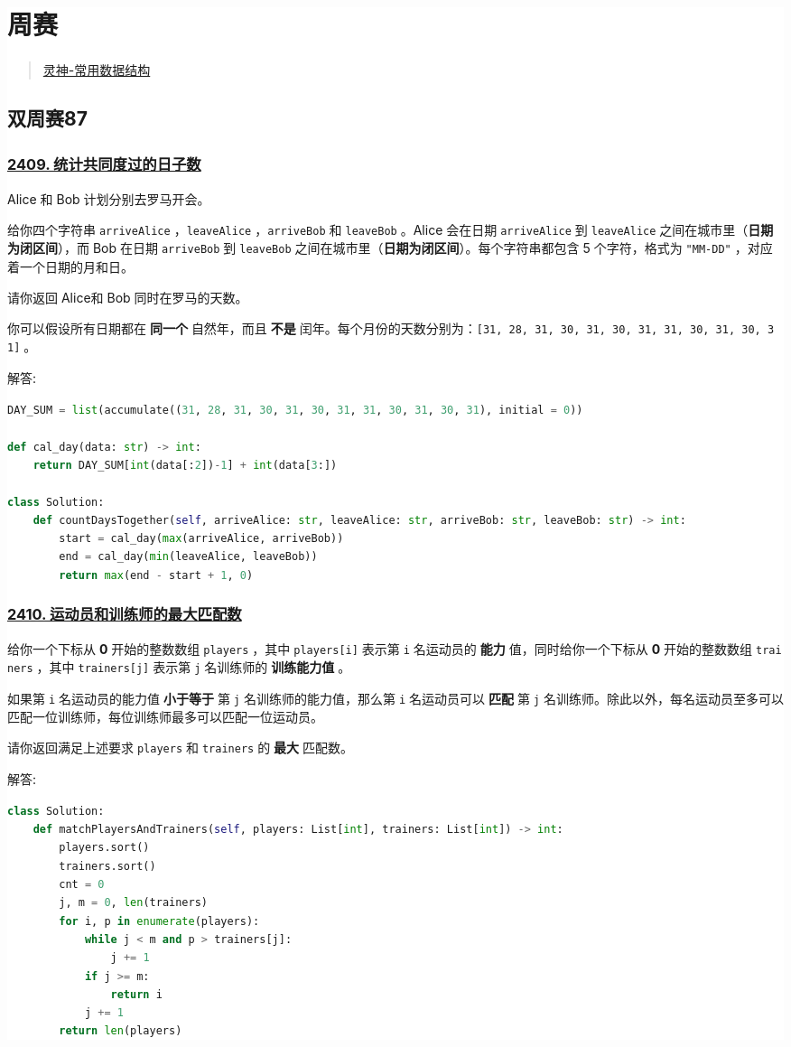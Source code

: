 # 周赛

> [灵神-常用数据结构](https://leetcode.cn/discuss/post/3583665/fen-xiang-gun-ti-dan-chang-yong-shu-ju-j-bvmv/)

## 双周赛87

### [2409. 统计共同度过的日子数](https://leetcode.cn/problems/count-days-spent-together/)

Alice 和 Bob 计划分别去罗马开会。

给你四个字符串 `arriveAlice` ，`leaveAlice` ，`arriveBob` 和 `leaveBob` 。Alice 会在日期 `arriveAlice` 到 `leaveAlice` 之间在城市里（**日期为闭区间**），而 Bob 在日期 `arriveBob` 到 `leaveBob` 之间在城市里（**日期为闭区间**）。每个字符串都包含 5 个字符，格式为 `"MM-DD"` ，对应着一个日期的月和日。

请你返回 Alice和 Bob 同时在罗马的天数。

你可以假设所有日期都在 **同一个** 自然年，而且 **不是** 闰年。每个月份的天数分别为：`[31, 28, 31, 30, 31, 30, 31, 31, 30, 31, 30, 31]` 。

解答:

```python
DAY_SUM = list(accumulate((31, 28, 31, 30, 31, 30, 31, 31, 30, 31, 30, 31), initial = 0))

def cal_day(data: str) -> int:
    return DAY_SUM[int(data[:2])-1] + int(data[3:])
    
class Solution:
    def countDaysTogether(self, arriveAlice: str, leaveAlice: str, arriveBob: str, leaveBob: str) -> int:
        start = cal_day(max(arriveAlice, arriveBob))
        end = cal_day(min(leaveAlice, leaveBob))
        return max(end - start + 1, 0)
```

### [2410. 运动员和训练师的最大匹配数](https://leetcode.cn/problems/maximum-matching-of-players-with-trainers/)

给你一个下标从 **0** 开始的整数数组 `players` ，其中 `players[i]` 表示第 `i` 名运动员的 **能力** 值，同时给你一个下标从 **0** 开始的整数数组 `trainers` ，其中 `trainers[j]` 表示第 `j` 名训练师的 **训练能力值** 。

如果第 `i` 名运动员的能力值 **小于等于** 第 `j` 名训练师的能力值，那么第 `i` 名运动员可以 **匹配** 第 `j` 名训练师。除此以外，每名运动员至多可以匹配一位训练师，每位训练师最多可以匹配一位运动员。

请你返回满足上述要求 `players` 和 `trainers` 的 **最大** 匹配数。

解答:

```python
class Solution:
    def matchPlayersAndTrainers(self, players: List[int], trainers: List[int]) -> int:
        players.sort()
        trainers.sort()
        cnt = 0
        j, m = 0, len(trainers)
        for i, p in enumerate(players):
            while j < m and p > trainers[j]:
                j += 1
            if j >= m:    
                return i
            j += 1
        return len(players)
```
